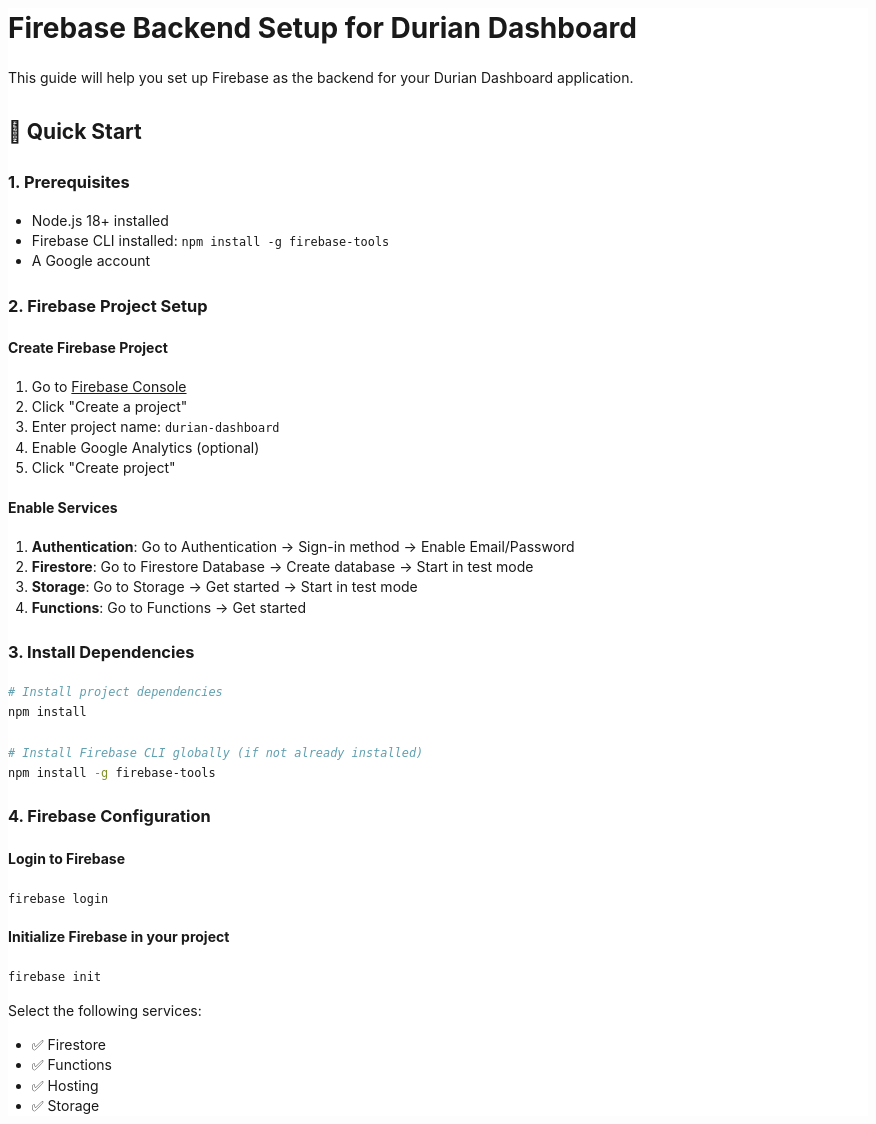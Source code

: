 # Firebase Backend Setup for Durian Dashboard

This guide will help you set up Firebase as the backend for your Durian Dashboard application.

## 🚀 Quick Start

### 1. Prerequisites
- Node.js 18+ installed
- Firebase CLI installed: `npm install -g firebase-tools`
- A Google account

### 2. Firebase Project Setup

#### Create Firebase Project
1. Go to [Firebase Console](https://console.firebase.google.com/)
2. Click "Create a project"
3. Enter project name: `durian-dashboard`
4. Enable Google Analytics (optional)
5. Click "Create project"

#### Enable Services
1. **Authentication**: Go to Authentication → Sign-in method → Enable Email/Password
2. **Firestore**: Go to Firestore Database → Create database → Start in test mode
3. **Storage**: Go to Storage → Get started → Start in test mode
4. **Functions**: Go to Functions → Get started

### 3. Install Dependencies

```bash
# Install project dependencies
npm install

# Install Firebase CLI globally (if not already installed)
npm install -g firebase-tools
```

### 4. Firebase Configuration

#### Login to Firebase
```bash
firebase login
```

#### Initialize Firebase in your project
```bash
firebase init
```

Select the following services:
- ✅ Firestore
- ✅ Functions
- ✅ Hosting
- ✅ Storage
